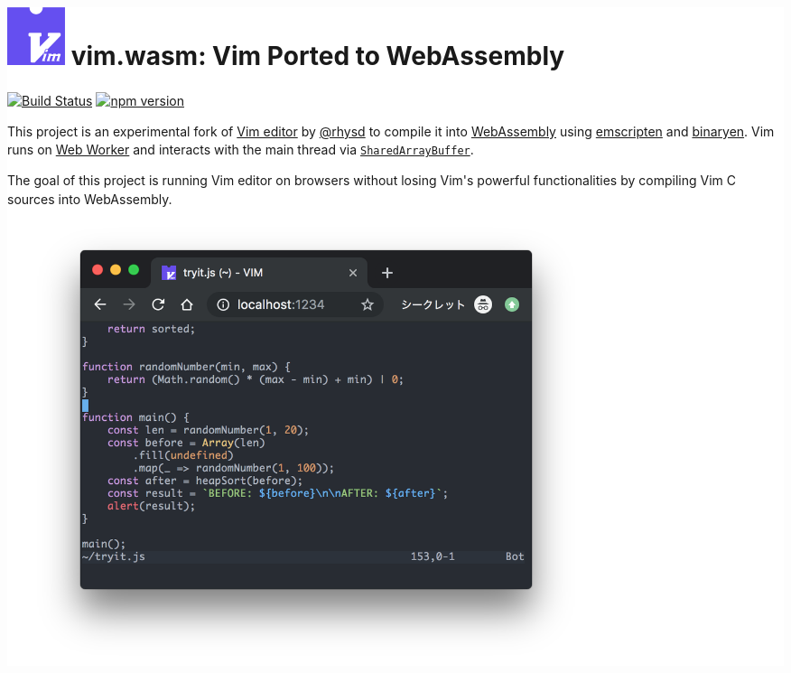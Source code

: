 <img src="wasm/images/vim-wasm-logo-128x128.png" width="64" height="64" alt="icon"/> vim.wasm: Vim Ported to WebAssembly
================================================================================
[![Build Status][travis-ci-badge]][travis-ci]
[![npm version][npm-badge]][npm-package]

This project is an experimental fork of [Vim editor][] by [@rhysd][] to compile
it into [WebAssembly][] using [emscripten][] and [binaryen][].  Vim runs on [Web Worker][]
and interacts with the main thread via [`SharedArrayBuffer`][shared-array-buffer].

The goal of this project is running Vim editor on browsers without losing Vim's powerful
functionalities by compiling Vim C sources into WebAssembly.

<img alt="Main Screen" src="./wasm/images/readme/main-screen.png" width=662 height=487 />


[Vim editor]: https://www.vim.org/
[@rhysd]: https://github.com/rhysd
[WebAssembly]: https://webassembly.org/
[emscripten]: http://kripken.github.io/emscripten-site/
[binaryen]: https://github.com/WebAssembly/binaryen
[Web Worker]: https://developer.mozilla.org/en-US/docs/Web/API/Web_Workers_API
[travis-ci-badge]: https://travis-ci.org/rhysd/vim.wasm.svg?branch=wasm
[travis-ci]: https://travis-ci.org/rhysd/vim.wasm
[try it]: http://rhysd.github.io/vim.wasm
[Clang]: https://clang.llvm.org/
[emscripten/interacting with code]: https://kripken.github.io/emscripten-site/docs/porting/connecting_cpp_and_javascript/Interacting-with-code.html
[Emterpreter]: https://github.com/kripken/emscripten/wiki/Emterpreter
[GitHub Projects]: https://github.com/rhysd/vim.wasm/projects/2
[vim/vim]: https://github.com/vim/vim
[vim.js]: https://github.com/coolwanglu/vim.js/
[Lu Wang]: https://github.com/coolwanglu
[wasm-atomic-insn]: https://webassembly.github.io/threads/valid/instructions.html#atomic-memory-instructions
[js-atomics-api]: https://developer.mozilla.org/en-US/docs/Web/JavaScript/Reference/Global_Objects/Atomics
[Offscreen Canvas]: https://developer.mozilla.org/en-US/docs/Web/API/OffscreenCanvas
[js-atomics-wait]: https://developer.mozilla.org/en-US/docs/Web/JavaScript/Reference/Global_Objects/Atomics/wait
[shared-array-buffer]: https://developer.mozilla.org/en-US/docs/Web/JavaScript/Reference/Global_Objects/SharedArrayBuffer
[issue-30]: https://github.com/rhysd/vim.wasm/pull/30
[npm-package]: https://www.npmjs.com/package/vim-wasm
[npm-badge]: https://badge.fury.io/js/vim-wasm.svg
[idb]: https://developer.mozilla.org/en-US/docs/Web/API/IndexedDB_API
[onedark]: https://github.com/joshdick/onedark.vim
[monokai]: https://github.com/sickill/vim-monokai
